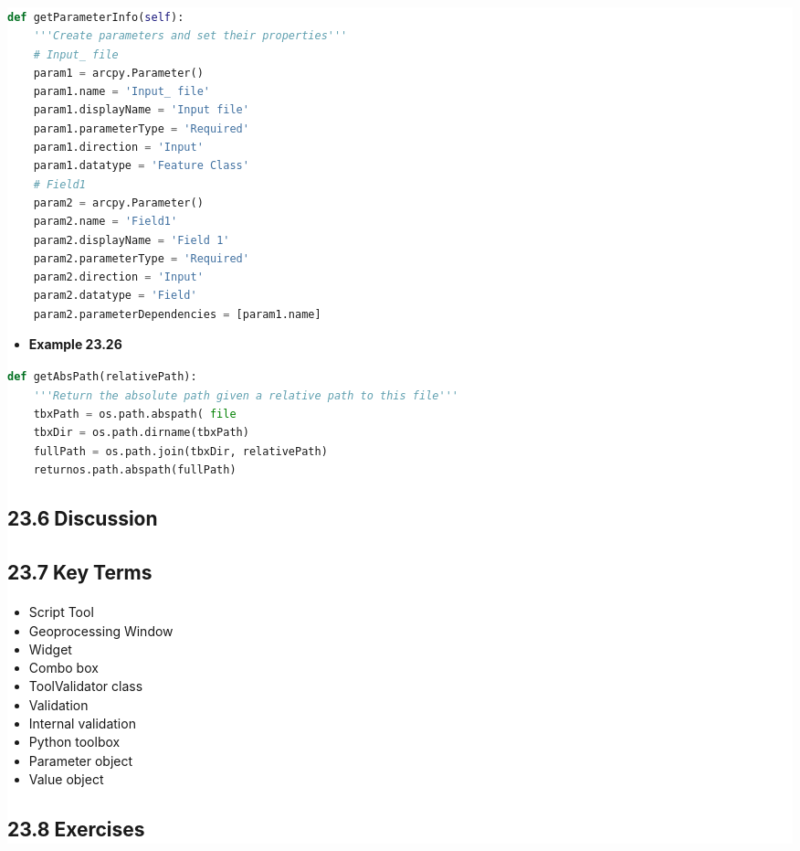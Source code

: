 
```python
def getParameterInfo(self):
    '''Create parameters and set their properties'''
    # Input_ file
    param1 = arcpy.Parameter()
    param1.name = 'Input_ file'
    param1.displayName = 'Input file'
    param1.parameterType = 'Required'
    param1.direction = 'Input'
    param1.datatype = 'Feature Class'
    # Field1
    param2 = arcpy.Parameter()
    param2.name = 'Field1'
    param2.displayName = 'Field 1'
    param2.parameterType = 'Required'
    param2.direction = 'Input'
    param2.datatype = 'Field'
    param2.parameterDependencies = [param1.name]
```

* **Example 23.26**


```python

```


```python
def getAbsPath(relativePath):
    '''Return the absolute path given a relative path to this file'''
    tbxPath = os.path.abspath( file
    tbxDir = os.path.dirname(tbxPath)
    fullPath = os.path.join(tbxDir, relativePath)
    returnos.path.abspath(fullPath)
```


```python

```

## 23.6 Discussion

## 23.7 Key Terms
* Script Tool  
* Geoprocessing Window  
* Widget  
* Combo box  
* ToolValidator class  
* Validation  
* Internal validation  
* Python toolbox  
* Parameter object  
* Value object  

## 23.8 Exercises
